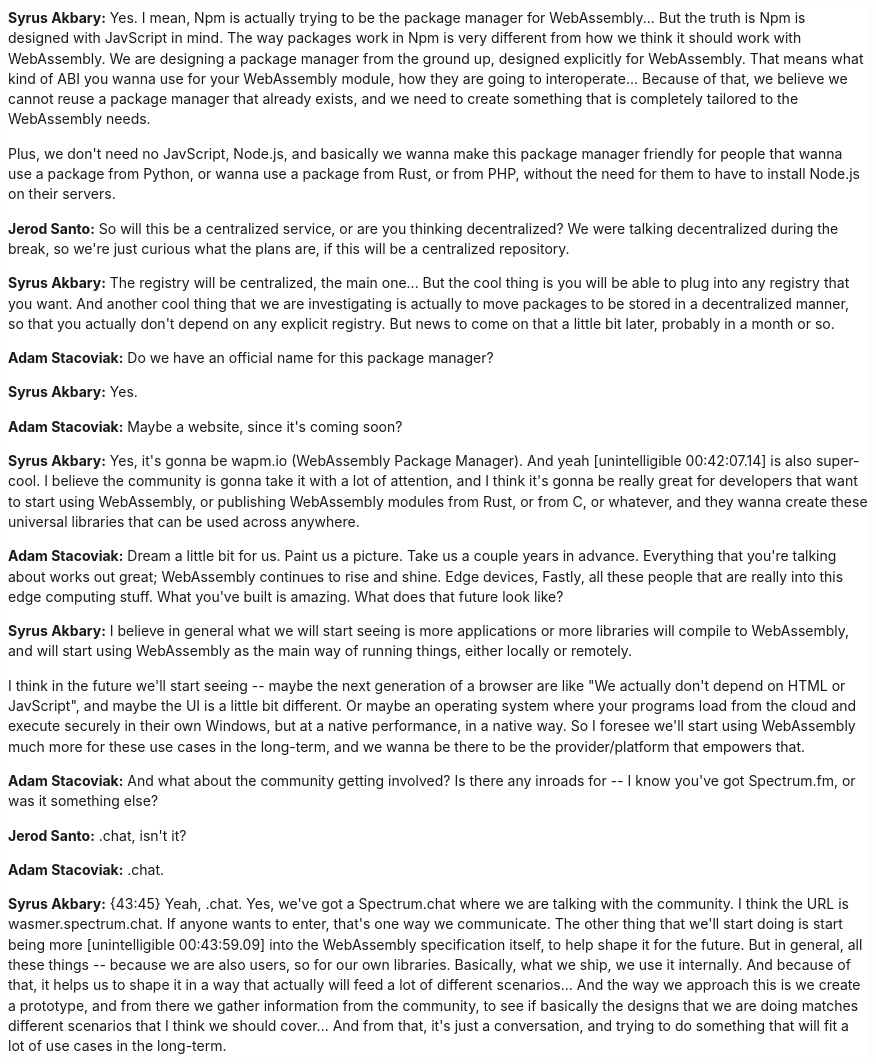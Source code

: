 **Syrus Akbary:** Yes. I mean, Npm is actually trying to be the package manager for WebAssembly... But the truth is Npm is designed with JavScript in mind. The way packages work in Npm is very different from how we think it should work with WebAssembly. We are designing a package manager from the ground up, designed explicitly for WebAssembly. That means what kind of ABI you wanna use for your WebAssembly module, how they are going to interoperate... Because of that, we believe we cannot reuse a package manager that already exists, and we need to create something that is completely tailored to the WebAssembly needs.

Plus, we don't need no JavScript, Node.js, and basically we wanna make this package manager friendly for people that wanna use a package from Python, or wanna use a package from Rust, or from PHP, without the need for them to have to install Node.js on their servers.

**Jerod Santo:** So will this be a centralized service, or are you thinking decentralized? We were talking decentralized during the break, so we're just curious what the plans are, if this will be a centralized repository.

**Syrus Akbary:** The registry will be centralized, the main one... But the cool thing is you will be able to plug into any registry that you want. And another cool thing that we are investigating is actually to move packages to be stored in a decentralized manner, so that you actually don't depend on any explicit registry. But news to come on that a little bit later, probably in a month or so.

**Adam Stacoviak:** Do we have an official name for this package manager?

**Syrus Akbary:** Yes.

**Adam Stacoviak:** Maybe a website, since it's coming soon?

**Syrus Akbary:** Yes, it's gonna be wapm.io (WebAssembly Package Manager). And yeah \[unintelligible 00:42:07.14\] is also super-cool. I believe the community is gonna take it with a lot of attention, and I think it's gonna be really great for developers that want to start using WebAssembly, or publishing WebAssembly modules from Rust, or from C, or whatever, and they wanna create these universal libraries that can be used across anywhere.

**Adam Stacoviak:** Dream a little bit for us. Paint us a picture. Take us a couple years in advance. Everything that you're talking about works out great; WebAssembly continues to rise and shine. Edge devices, Fastly, all these people that are really into this edge computing stuff. What you've built is amazing. What does that future look like?

**Syrus Akbary:** I believe in general what we will start seeing is more applications or more libraries will compile to WebAssembly, and will start using WebAssembly as the main way of running things, either locally or remotely.

I think in the future we'll start seeing -- maybe the next generation of a browser are like "We actually don't depend on HTML or JavScript", and maybe the UI is a little bit different. Or maybe an operating system where your programs load from the cloud and execute securely in their own Windows, but at a native performance, in a native way. So I foresee we'll start using WebAssembly much more for these use cases in the long-term, and we wanna be there to be the provider/platform that empowers that.

**Adam Stacoviak:** And what about the community getting involved? Is there any inroads for -- I know you've got Spectrum.fm, or was it something else?

**Jerod Santo:** .chat, isn't it?

**Adam Stacoviak:** .chat.

**Syrus Akbary:** \{43:45\} Yeah, .chat. Yes, we've got a Spectrum.chat where we are talking with the community. I think the URL is wasmer.spectrum.chat. If anyone wants to enter, that's one way we communicate. The other thing that we'll start doing is start being more \[unintelligible 00:43:59.09\] into the WebAssembly specification itself, to help shape it for the future. But in general, all these things -- because we are also users, so for our own libraries. Basically, what we ship, we use it internally. And because of that, it helps us to shape it in a way that actually will feed a lot of different scenarios... And the way we approach this is we create a prototype, and from there we gather information from the community, to see if basically the designs that we are doing matches different scenarios that I think we should cover... And from that, it's just a conversation, and trying to do something that will fit a lot of use cases in the long-term.
